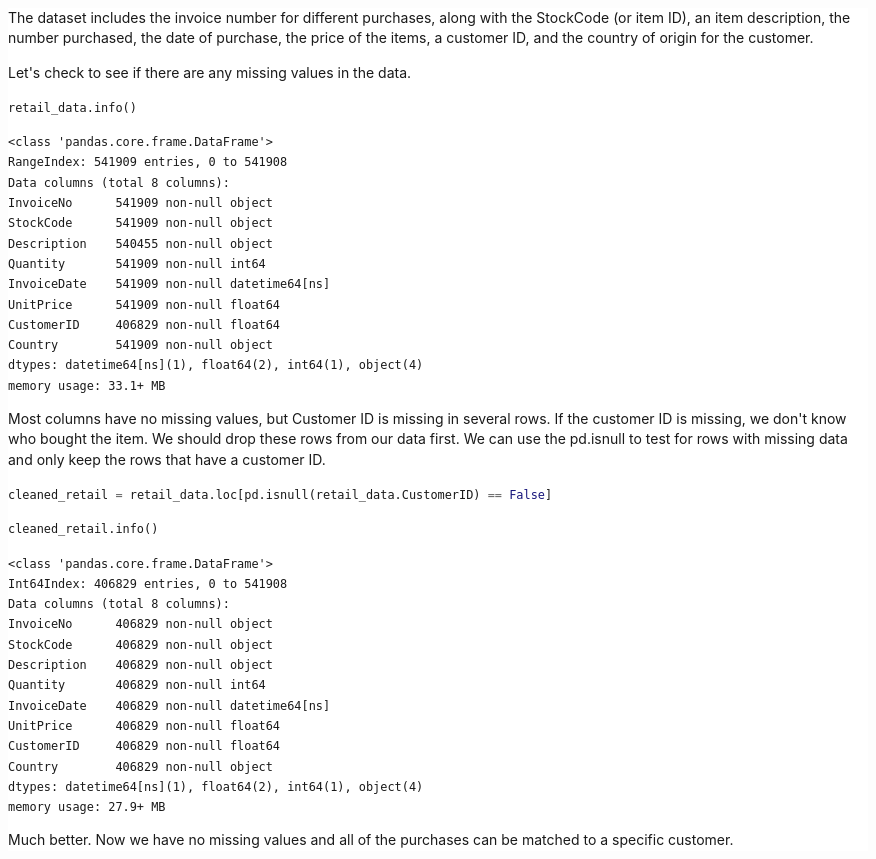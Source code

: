 

The dataset includes the invoice number for different purchases, along with the StockCode (or item ID), an item description, the number purchased, the date of purchase, the price of the items, a customer ID, and the country of origin for the customer. 

Let's check to see if there are any missing values in the data. 


```python
retail_data.info()
```

    <class 'pandas.core.frame.DataFrame'>
    RangeIndex: 541909 entries, 0 to 541908
    Data columns (total 8 columns):
    InvoiceNo      541909 non-null object
    StockCode      541909 non-null object
    Description    540455 non-null object
    Quantity       541909 non-null int64
    InvoiceDate    541909 non-null datetime64[ns]
    UnitPrice      541909 non-null float64
    CustomerID     406829 non-null float64
    Country        541909 non-null object
    dtypes: datetime64[ns](1), float64(2), int64(1), object(4)
    memory usage: 33.1+ MB


Most columns have no missing values, but Customer ID is missing in several rows. If the customer ID is missing, we don't know who bought the item. We should drop these rows from our data first. We can use the pd.isnull to test for rows with missing data and only keep the rows that have a customer ID. 


```python
cleaned_retail = retail_data.loc[pd.isnull(retail_data.CustomerID) == False]
```


```python
cleaned_retail.info()
```

    <class 'pandas.core.frame.DataFrame'>
    Int64Index: 406829 entries, 0 to 541908
    Data columns (total 8 columns):
    InvoiceNo      406829 non-null object
    StockCode      406829 non-null object
    Description    406829 non-null object
    Quantity       406829 non-null int64
    InvoiceDate    406829 non-null datetime64[ns]
    UnitPrice      406829 non-null float64
    CustomerID     406829 non-null float64
    Country        406829 non-null object
    dtypes: datetime64[ns](1), float64(2), int64(1), object(4)
    memory usage: 27.9+ MB


Much better. Now we have no missing values and all of the purchases can be matched to a specific customer. 
